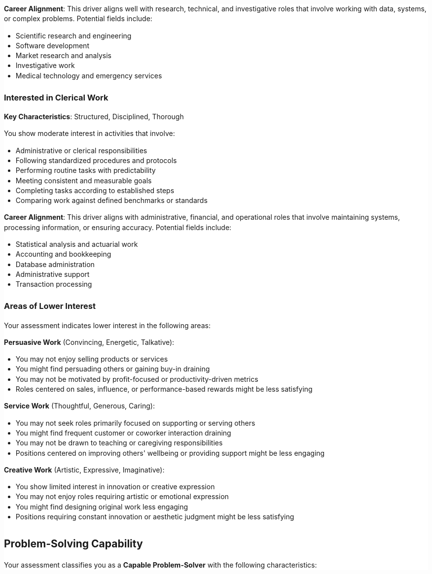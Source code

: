 **Career Alignment**: This driver aligns well with research, technical, and investigative roles that involve working with data, systems, or complex problems. Potential fields include:
- Scientific research and engineering
- Software development
- Market research and analysis
- Investigative work
- Medical technology and emergency services

### Interested in Clerical Work

**Key Characteristics**: Structured, Disciplined, Thorough

You show moderate interest in activities that involve:
- Administrative or clerical responsibilities
- Following standardized procedures and protocols
- Performing routine tasks with predictability
- Meeting consistent and measurable goals
- Completing tasks according to established steps
- Comparing work against defined benchmarks or standards

**Career Alignment**: This driver aligns with administrative, financial, and operational roles that involve maintaining systems, processing information, or ensuring accuracy. Potential fields include:
- Statistical analysis and actuarial work
- Accounting and bookkeeping
- Database administration
- Administrative support
- Transaction processing

### Areas of Lower Interest

Your assessment indicates lower interest in the following areas:

**Persuasive Work** (Convincing, Energetic, Talkative):
- You may not enjoy selling products or services
- You might find persuading others or gaining buy-in draining
- You may not be motivated by profit-focused or productivity-driven metrics
- Roles centered on sales, influence, or performance-based rewards might be less satisfying

**Service Work** (Thoughtful, Generous, Caring):
- You may not seek roles primarily focused on supporting or serving others
- You might find frequent customer or coworker interaction draining
- You may not be drawn to teaching or caregiving responsibilities
- Positions centered on improving others' wellbeing or providing support might be less engaging

**Creative Work** (Artistic, Expressive, Imaginative):
- You show limited interest in innovation or creative expression
- You may not enjoy roles requiring artistic or emotional expression
- You might find designing original work less engaging
- Positions requiring constant innovation or aesthetic judgment might be less satisfying

## Problem-Solving Capability

Your assessment classifies you as a **Capable Problem-Solver** with the following characteristics:
